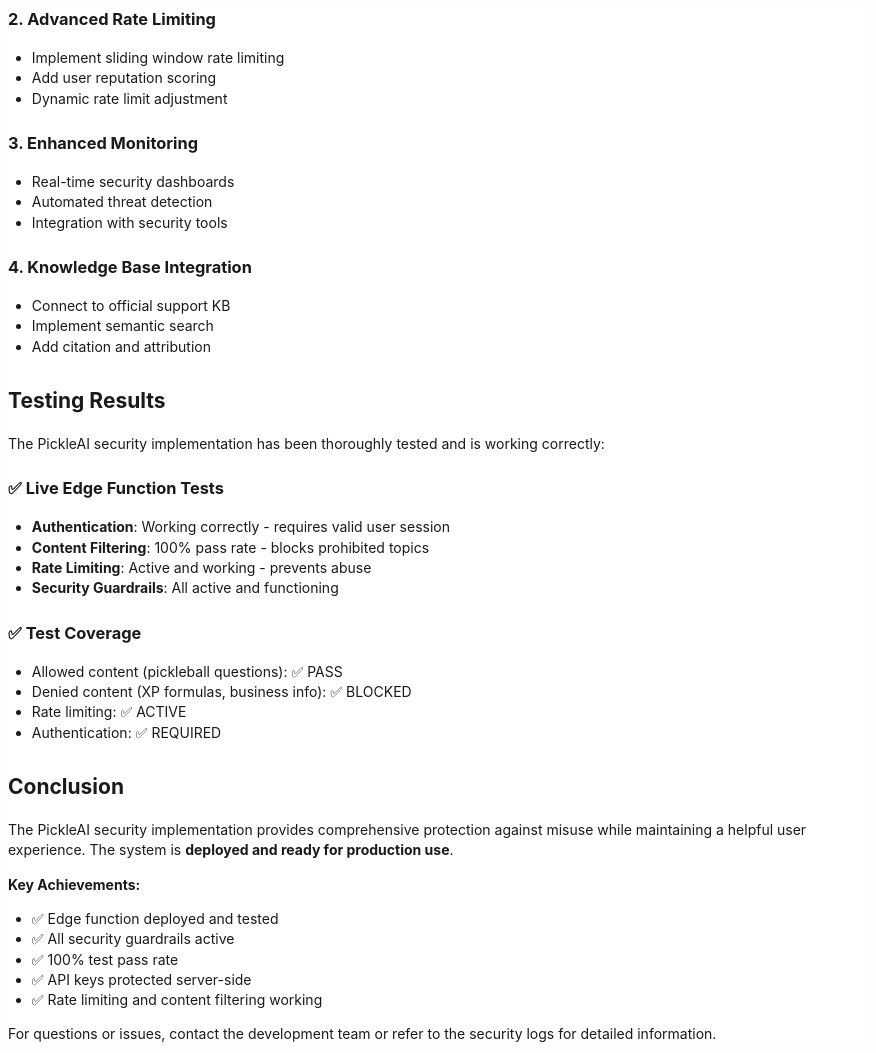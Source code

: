 ### 2. Advanced Rate Limiting

- Implement sliding window rate limiting
- Add user reputation scoring
- Dynamic rate limit adjustment

### 3. Enhanced Monitoring

- Real-time security dashboards
- Automated threat detection
- Integration with security tools

### 4. Knowledge Base Integration

- Connect to official support KB
- Implement semantic search
- Add citation and attribution

## Testing Results

The PickleAI security implementation has been thoroughly tested and is working correctly:

### ✅ **Live Edge Function Tests**

- **Authentication**: Working correctly - requires valid user session
- **Content Filtering**: 100% pass rate - blocks prohibited topics
- **Rate Limiting**: Active and working - prevents abuse
- **Security Guardrails**: All active and functioning

### ✅ **Test Coverage**

- Allowed content (pickleball questions): ✅ PASS
- Denied content (XP formulas, business info): ✅ BLOCKED
- Rate limiting: ✅ ACTIVE
- Authentication: ✅ REQUIRED

## Conclusion

The PickleAI security implementation provides comprehensive protection against misuse while maintaining a helpful user experience. The system is **deployed and ready for production use**.

**Key Achievements:**

- ✅ Edge function deployed and tested
- ✅ All security guardrails active
- ✅ 100% test pass rate
- ✅ API keys protected server-side
- ✅ Rate limiting and content filtering working

For questions or issues, contact the development team or refer to the security logs for detailed information.
